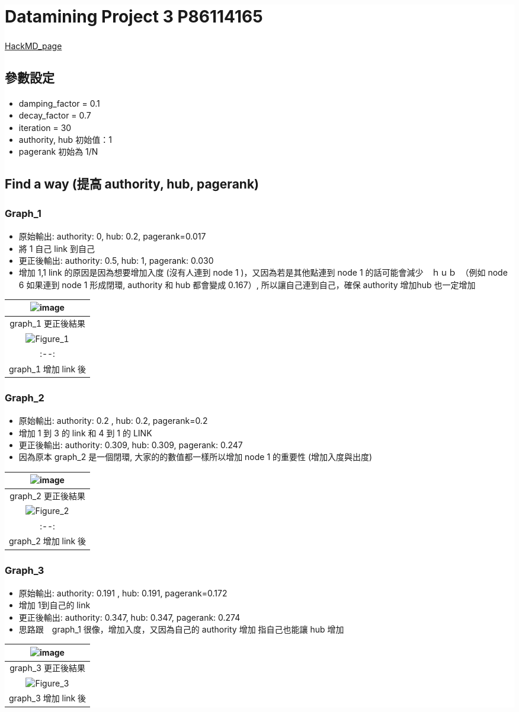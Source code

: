 # Datamining Project 3 P86114165 
[HackMD_page](https://hackmd.io/@ohYF12gcROi7Ad_XDuEvvw/HyeM8g3L6)
## 參數設定
- damping_factor = 0.1
- decay_factor = 0.7
- iteration = 30
- authority, hub 初始值：1
- pagerank 初始為 1/N
## Find a way (提高 authority, hub, pagerank)
### Graph_1
- 原始輸出: authority: 0, hub: 0.2, pagerank=0.017
- 將 1 自己 link 到自己
- 更正後輸出: authority: 0.5, hub: 1, pagerank: 0.030
- 增加 1,1 link 的原因是因為想要增加入度 (沒有人連到 node 1 )，又因為若是其他點連到 node 1 的話可能會減少　ｈｕｂ　（例如 node 6 如果連到 node 1 形成閉環, authority 和 hub 都會變成 0.167）, 所以讓自己連到自己，確保 authority 增加hub 也一定增加

|   ![image](https://hackmd.io/_uploads/SJ1GYY6U6.png)|
|  :--: |
| graph_1 更正後結果|
| ![Figure_1](https://hackmd.io/_uploads/Syu9n_aU6.png) | 
|  :--: |
| graph_1 增加 link 後  |

### Graph_2
- 原始輸出: authority: 0.2 , hub: 0.2, pagerank=0.2
- 增加 1 到 3 的 link 和  4 到 1 的 LINK
- 更正後輸出: authority: 0.309, hub: 0.309, pagerank: 0.247
- 因為原本 graph_2 是一個閉環, 大家的的數值都一樣所以增加 node 1 的重要性 (增加入度與出度)

|![image](https://hackmd.io/_uploads/rkO3uKpL6.png)|
|:--:|
| graph_2 更正後結果|
| ![Figure_2](https://hackmd.io/_uploads/Skcz6uTLT.png) | 
|  :--: |
| graph_2 增加 link 後  |


### Graph_3
- 原始輸出: authority: 0.191 , hub: 0.191, pagerank=0.172
- 增加 1到自己的 link
- 更正後輸出: authority: 0.347, hub: 0.347, pagerank: 0.274
- 思路跟　graph_1 很像，增加入度，又因為自己的 authority 增加 指自己也能讓 hub 增加

|![image](https://hackmd.io/_uploads/SJ3AOKTUa.png)|
|:--:|
| graph_3 更正後結果|
| ![Figure_3](https://hackmd.io/_uploads/BkU8-KpUa.png) |
| graph_3 增加 link 後  |
